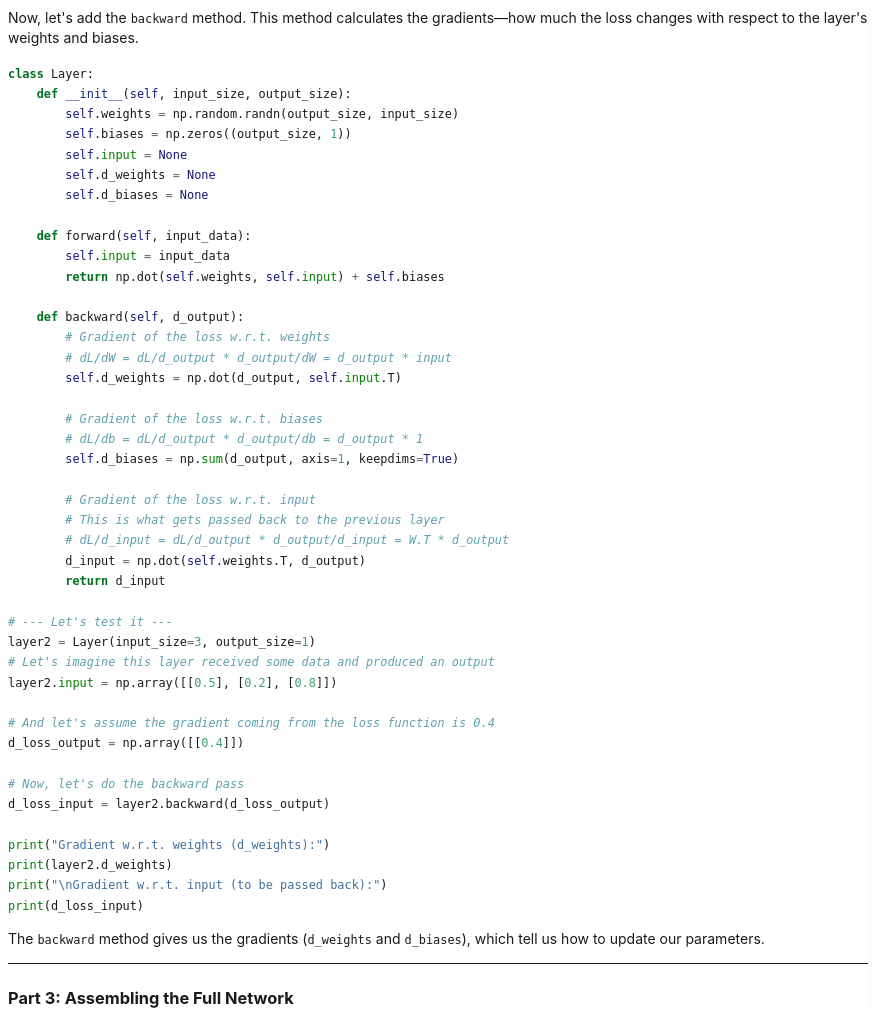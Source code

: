 Now, let's add the `backward` method. This method calculates the gradients—how much the loss changes with respect to the layer's weights and biases.

```python
class Layer:
    def __init__(self, input_size, output_size):
        self.weights = np.random.randn(output_size, input_size)
        self.biases = np.zeros((output_size, 1))
        self.input = None
        self.d_weights = None
        self.d_biases = None

    def forward(self, input_data):
        self.input = input_data
        return np.dot(self.weights, self.input) + self.biases

    def backward(self, d_output):
        # Gradient of the loss w.r.t. weights
        # dL/dW = dL/d_output * d_output/dW = d_output * input
        self.d_weights = np.dot(d_output, self.input.T)

        # Gradient of the loss w.r.t. biases
        # dL/db = dL/d_output * d_output/db = d_output * 1
        self.d_biases = np.sum(d_output, axis=1, keepdims=True)

        # Gradient of the loss w.r.t. input
        # This is what gets passed back to the previous layer
        # dL/d_input = dL/d_output * d_output/d_input = W.T * d_output
        d_input = np.dot(self.weights.T, d_output)
        return d_input

# --- Let's test it ---
layer2 = Layer(input_size=3, output_size=1)
# Let's imagine this layer received some data and produced an output
layer2.input = np.array([[0.5], [0.2], [0.8]]) 

# And let's assume the gradient coming from the loss function is 0.4
d_loss_output = np.array([[0.4]])

# Now, let's do the backward pass
d_loss_input = layer2.backward(d_loss_output)

print("Gradient w.r.t. weights (d_weights):")
print(layer2.d_weights)
print("\nGradient w.r.t. input (to be passed back):")
print(d_loss_input)
```
The `backward` method gives us the gradients (`d_weights` and `d_biases`), which tell us how to update our parameters.

---

### Part 3: Assembling the Full Network
